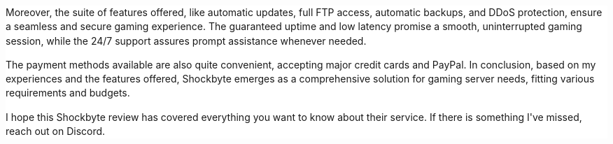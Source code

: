 Moreover, the suite of features offered, like automatic updates, full FTP access, automatic backups, and DDoS protection, ensure a seamless and secure gaming experience. The guaranteed uptime and low latency promise a smooth, uninterrupted gaming session, while the 24/7 support assures prompt assistance whenever needed.

The payment methods available are also quite convenient, accepting major credit cards and PayPal. In conclusion, based on my experiences and the features offered, Shockbyte emerges as a comprehensive solution for gaming server needs, fitting various requirements and budgets.

I hope this Shockbyte review has covered everything you want to know about their service. If there is something I've missed, reach out on Discord.